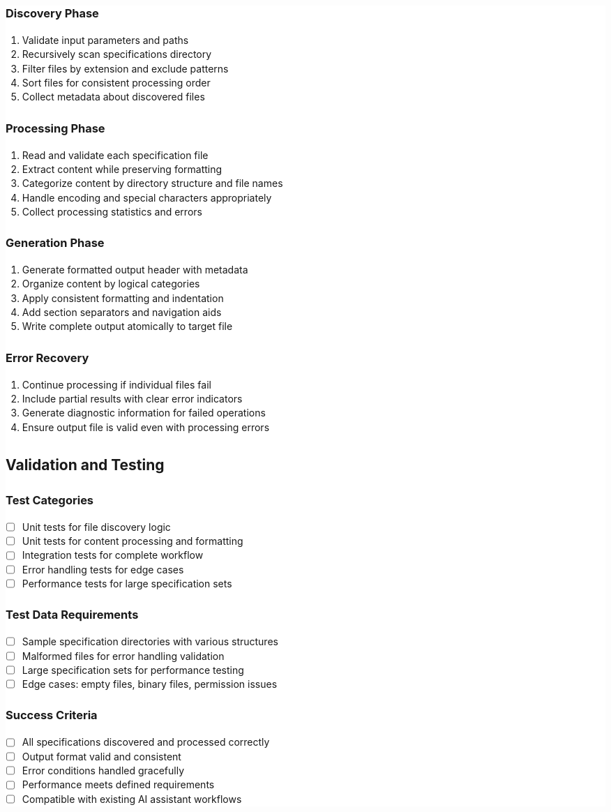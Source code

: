 ### Discovery Phase
1. Validate input parameters and paths
2. Recursively scan specifications directory
3. Filter files by extension and exclude patterns
4. Sort files for consistent processing order
5. Collect metadata about discovered files

### Processing Phase
1. Read and validate each specification file
2. Extract content while preserving formatting
3. Categorize content by directory structure and file names
4. Handle encoding and special characters appropriately
5. Collect processing statistics and errors

### Generation Phase  
1. Generate formatted output header with metadata
2. Organize content by logical categories
3. Apply consistent formatting and indentation
4. Add section separators and navigation aids
5. Write complete output atomically to target file

### Error Recovery
1. Continue processing if individual files fail
2. Include partial results with clear error indicators
3. Generate diagnostic information for failed operations
4. Ensure output file is valid even with processing errors

## Validation and Testing

### Test Categories
- [ ] Unit tests for file discovery logic
- [ ] Unit tests for content processing and formatting
- [ ] Integration tests for complete workflow
- [ ] Error handling tests for edge cases
- [ ] Performance tests for large specification sets

### Test Data Requirements
- [ ] Sample specification directories with various structures
- [ ] Malformed files for error handling validation
- [ ] Large specification sets for performance testing
- [ ] Edge cases: empty files, binary files, permission issues

### Success Criteria
- [ ] All specifications discovered and processed correctly
- [ ] Output format valid and consistent
- [ ] Error conditions handled gracefully
- [ ] Performance meets defined requirements
- [ ] Compatible with existing AI assistant workflows
